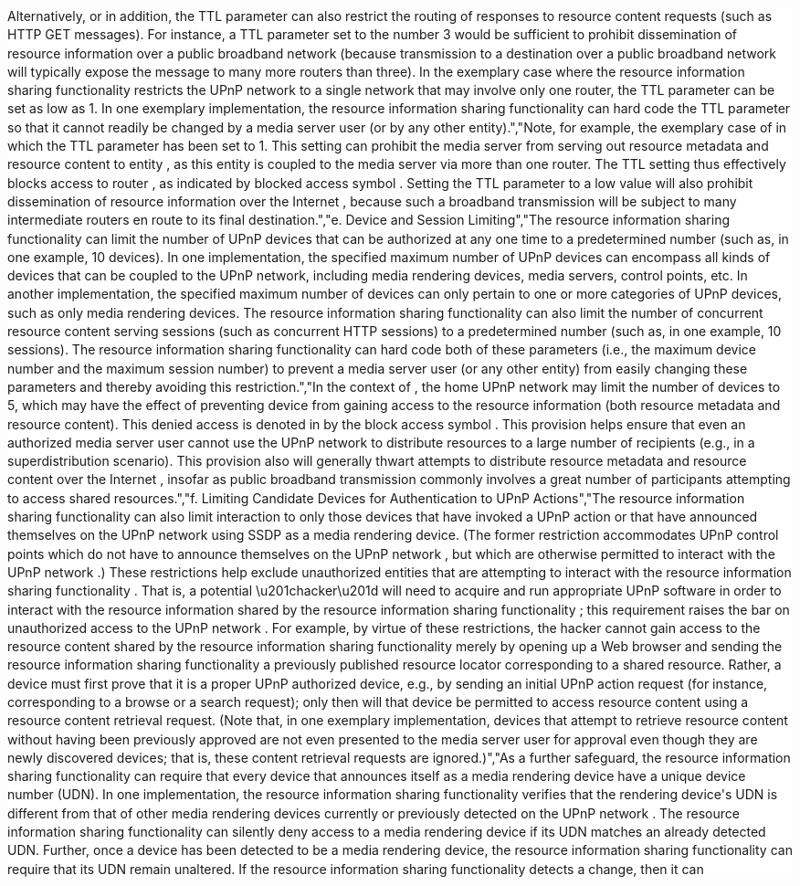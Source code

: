 Alternatively, or in addition, the TTL parameter can also restrict the routing of responses to resource content requests (such as HTTP GET messages). For instance, a TTL parameter set to the number 3 would be sufficient to prohibit dissemination of resource information over a public broadband network (because transmission to a destination over a public broadband network will typically expose the message to many more routers than three). In the exemplary case where the resource information sharing functionality  restricts the UPnP network  to a single network that may involve only one router, the TTL parameter can be set as low as 1. In one exemplary implementation, the resource information sharing functionality  can hard code the TTL parameter so that it cannot readily be changed by a media server user (or by any other entity).","Note, for example, the exemplary case of  in which the TTL parameter has been set to 1. This setting can prohibit the media server  from serving out resource metadata and resource content to entity , as this entity  is coupled to the media server  via more than one router. The TTL setting thus effectively blocks access to router , as indicated by blocked access symbol . Setting the TTL parameter to a low value will also prohibit dissemination of resource information over the Internet , because such a broadband transmission will be subject to many intermediate routers en route to its final destination.","e. Device and Session Limiting","The resource information sharing functionality  can limit the number of UPnP devices that can be authorized at any one time to a predetermined number (such as, in one example, 10 devices). In one implementation, the specified maximum number of UPnP devices can encompass all kinds of devices that can be coupled to the UPnP network, including media rendering devices, media servers, control points, etc. In another implementation, the specified maximum number of devices can only pertain to one or more categories of UPnP devices, such as only media rendering devices. The resource information sharing functionality  can also limit the number of concurrent resource content serving sessions (such as concurrent HTTP sessions) to a predetermined number (such as, in one example, 10 sessions). The resource information sharing functionality  can hard code both of these parameters (i.e., the maximum device number and the maximum session number) to prevent a media server user (or any other entity) from easily changing these parameters and thereby avoiding this restriction.","In the context of , the home UPnP network  may limit the number of devices to 5, which may have the effect of preventing device  from gaining access to the resource information (both resource metadata and resource content). This denied access is denoted in  by the block access symbol . This provision helps ensure that even an authorized media server user cannot use the UPnP network  to distribute resources to a large number of recipients (e.g., in a superdistribution scenario). This provision also will generally thwart attempts to distribute resource metadata and resource content over the Internet , insofar as public broadband transmission commonly involves a great number of participants attempting to access shared resources.","f. Limiting Candidate Devices for Authentication to UPnP Actions","The resource information sharing functionality  can also limit interaction to only those devices that have invoked a UPnP action or that have announced themselves on the UPnP network  using SSDP as a media rendering device. (The former restriction accommodates UPnP control points which do not have to announce themselves on the UPnP network , but which are otherwise permitted to interact with the UPnP network .) These restrictions help exclude unauthorized entities that are attempting to interact with the resource information sharing functionality . That is, a potential \u201chacker\u201d will need to acquire and run appropriate UPnP software in order to interact with the resource information shared by the resource information sharing functionality ; this requirement raises the bar on unauthorized access to the UPnP network . For example, by virtue of these restrictions, the hacker cannot gain access to the resource content shared by the resource information sharing functionality  merely by opening up a Web browser and sending the resource information sharing functionality  a previously published resource locator corresponding to a shared resource. Rather, a device must first prove that it is a proper UPnP authorized device, e.g., by sending an initial UPnP action request (for instance, corresponding to a browse or a search request); only then will that device be permitted to access resource content using a resource content retrieval request. (Note that, in one exemplary implementation, devices that attempt to retrieve resource content without having been previously approved are not even presented to the media server user for approval even though they are newly discovered devices; that is, these content retrieval requests are ignored.)","As a further safeguard, the resource information sharing functionality  can require that every device that announces itself as a media rendering device have a unique device number (UDN). In one implementation, the resource information sharing functionality  verifies that the rendering device's UDN is different from that of other media rendering devices currently or previously detected on the UPnP network . The resource information sharing functionality  can silently deny access to a media rendering device if its UDN matches an already detected UDN. Further, once a device has been detected to be a media rendering device, the resource information sharing functionality  can require that its UDN remain unaltered. If the resource information sharing functionality  detects a change, then it can